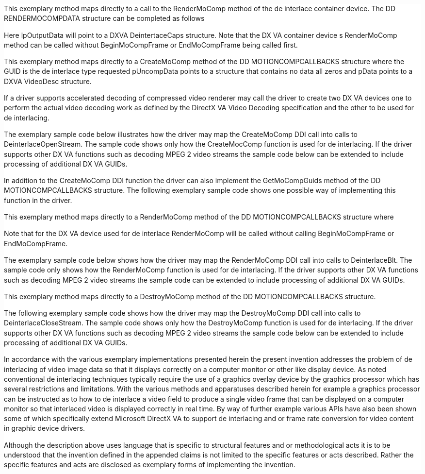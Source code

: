 This exemplary method maps directly to a call to the RenderMoComp method of the de interlace container device. The DD RENDERMOCOMPDATA structure can be completed as follows 

Here lpOutputData will point to a DXVA DeintertaceCaps structure. Note that the DX VA container device s RenderMoComp method can be called without BeginMoCompFrame or EndMoCompFrame being called first.

This exemplary method maps directly to a CreateMoComp method of the DD MOTIONCOMPCALLBACKS structure where the GUID is the de interlace type requested pUncompData points to a structure that contains no data all zeros and pData points to a DXVA VideoDesc structure.

If a driver supports accelerated decoding of compressed video renderer may call the driver to create two DX VA devices one to perform the actual video decoding work as defined by the DirectX VA Video Decoding specification and the other to be used for de interlacing.

The exemplary sample code below illustrates how the driver may map the CreateMoComp DDI call into calls to DeinterlaceOpenStream. The sample code shows only how the CreateMocComp function is used for de interlacing. If the driver supports other DX VA functions such as decoding MPEG 2 video streams the sample code below can be extended to include processing of additional DX VA GUIDs.

In addition to the CreateMoComp DDI function the driver can also implement the GetMoCompGuids method of the DD MOTIONCOMPCALLBACKS structure. The following exemplary sample code shows one possible way of implementing this function in the driver.

This exemplary method maps directly to a RenderMoComp method of the DD MOTIONCOMPCALLBACKS structure where 

Note that for the DX VA device used for de interlace RenderMoComp will be called without calling BeginMoCompFrame or EndMoCompFrame.

The exemplary sample code below shows how the driver may map the RenderMoComp DDI call into calls to DeinterlaceBlt. The sample code only shows how the RenderMoComp function is used for de interlacing. If the driver supports other DX VA functions such as decoding MPEG 2 video streams the sample code can be extended to include processing of additional DX VA GUIDs.

This exemplary method maps directly to a DestroyMoComp method of the DD MOTIONCOMPCALLBACKS structure.

The following exemplary sample code shows how the driver may map the DestroyMoComp DDI call into calls to DeinterlaceCloseStream. The sample code shows only how the DestroyMoComp function is used for de interlacing. If the driver supports other DX VA functions such as decoding MPEG 2 video streams the sample code below can be extended to include processing of additional DX VA GUIDs.

In accordance with the various exemplary implementations presented herein the present invention addresses the problem of de interlacing of video image data so that it displays correctly on a computer monitor or other like display device. As noted conventional de interlacing techniques typically require the use of a graphics overlay device by the graphics processor which has several restrictions and limitations. With the various methods and apparatuses described herein for example a graphics processor can be instructed as to how to de interlace a video field to produce a single video frame that can be displayed on a computer monitor so that interlaced video is displayed correctly in real time. By way of further example various APIs have also been shown some of which specifically extend Microsoft DirectX VA to support de interlacing and or frame rate conversion for video content in graphic device drivers.

Although the description above uses language that is specific to structural features and or methodological acts it is to be understood that the invention defined in the appended claims is not limited to the specific features or acts described. Rather the specific features and acts are disclosed as exemplary forms of implementing the invention.

